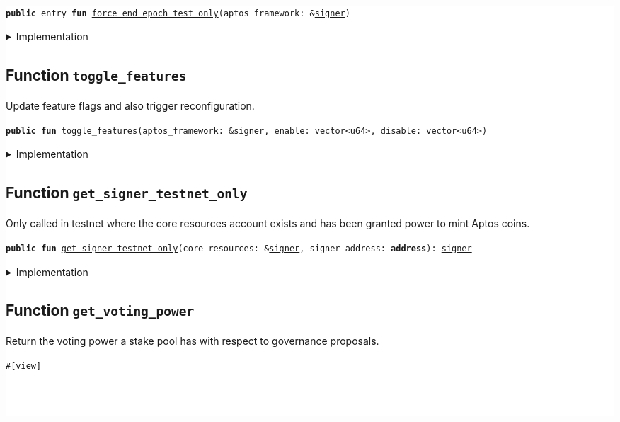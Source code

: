 
<pre><code><b>public</b> entry <b>fun</b> <a href="aptos_governance.md#0x1_aptos_governance_force_end_epoch_test_only">force_end_epoch_test_only</a>(aptos_framework: &<a href="../../aptos-stdlib/../move-stdlib/doc/signer.md#0x1_signer">signer</a>)
</code></pre>



<details><summary>Implementation</summary></details>

<a id="0x1_aptos_governance_toggle_features"></a>

## Function `toggle_features`

Update feature flags and also trigger reconfiguration.


<pre><code><b>public</b> <b>fun</b> <a href="aptos_governance.md#0x1_aptos_governance_toggle_features">toggle_features</a>(aptos_framework: &<a href="../../aptos-stdlib/../move-stdlib/doc/signer.md#0x1_signer">signer</a>, enable: <a href="../../aptos-stdlib/../move-stdlib/doc/vector.md#0x1_vector">vector</a>&lt;u64&gt;, disable: <a href="../../aptos-stdlib/../move-stdlib/doc/vector.md#0x1_vector">vector</a>&lt;u64&gt;)
</code></pre>



<details><summary>Implementation</summary></details>

<a id="0x1_aptos_governance_get_signer_testnet_only"></a>

## Function `get_signer_testnet_only`

Only called in testnet where the core resources account exists and has been granted power to mint Aptos coins.


<pre><code><b>public</b> <b>fun</b> <a href="aptos_governance.md#0x1_aptos_governance_get_signer_testnet_only">get_signer_testnet_only</a>(core_resources: &<a href="../../aptos-stdlib/../move-stdlib/doc/signer.md#0x1_signer">signer</a>, signer_address: <b>address</b>): <a href="../../aptos-stdlib/../move-stdlib/doc/signer.md#0x1_signer">signer</a>
</code></pre>



<details><summary>Implementation</summary></details>

<a id="0x1_aptos_governance_get_voting_power"></a>

## Function `get_voting_power`

Return the voting power a stake pool has with respect to governance proposals.


<pre><code>#[view]
